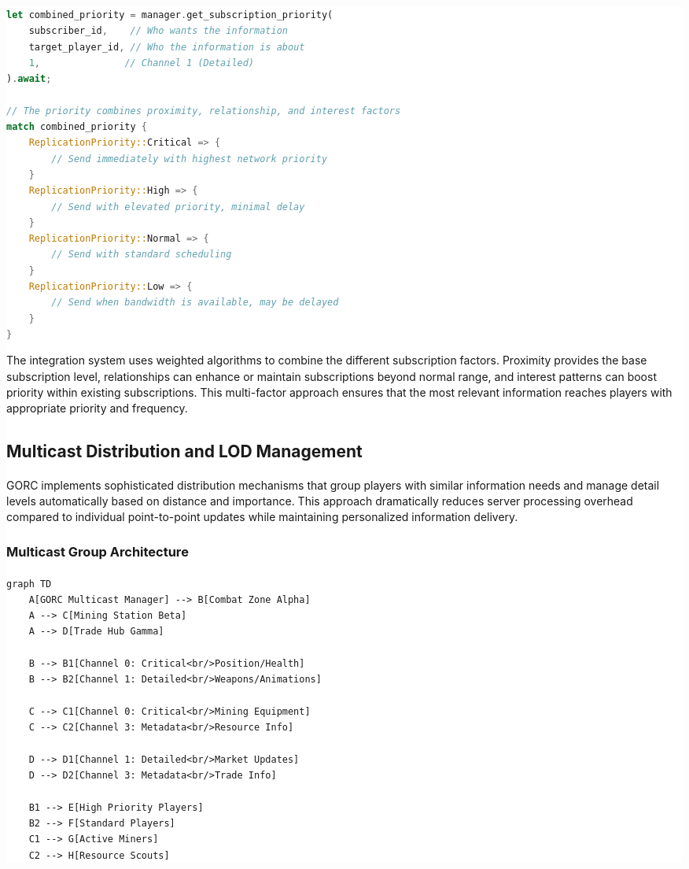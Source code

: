 ```rust
let combined_priority = manager.get_subscription_priority(
    subscriber_id,    // Who wants the information
    target_player_id, // Who the information is about
    1,               // Channel 1 (Detailed)
).await;

// The priority combines proximity, relationship, and interest factors
match combined_priority {
    ReplicationPriority::Critical => {
        // Send immediately with highest network priority
    }
    ReplicationPriority::High => {
        // Send with elevated priority, minimal delay
    }
    ReplicationPriority::Normal => {
        // Send with standard scheduling
    }
    ReplicationPriority::Low => {
        // Send when bandwidth is available, may be delayed
    }
}
```

The integration system uses weighted algorithms to combine the different subscription factors. Proximity provides the base subscription level, relationships can enhance or maintain subscriptions beyond normal range, and interest patterns can boost priority within existing subscriptions. This multi-factor approach ensures that the most relevant information reaches players with appropriate priority and frequency.

## Multicast Distribution and LOD Management

GORC implements sophisticated distribution mechanisms that group players with similar information needs and manage detail levels automatically based on distance and importance. This approach dramatically reduces server processing overhead compared to individual point-to-point updates while maintaining personalized information delivery.

### Multicast Group Architecture

```mermaid
graph TD
    A[GORC Multicast Manager] --> B[Combat Zone Alpha]
    A --> C[Mining Station Beta]
    A --> D[Trade Hub Gamma]
    
    B --> B1[Channel 0: Critical<br/>Position/Health]
    B --> B2[Channel 1: Detailed<br/>Weapons/Animations]
    
    C --> C1[Channel 0: Critical<br/>Mining Equipment]
    C --> C2[Channel 3: Metadata<br/>Resource Info]
    
    D --> D1[Channel 1: Detailed<br/>Market Updates]
    D --> D2[Channel 3: Metadata<br/>Trade Info]
    
    B1 --> E[High Priority Players]
    B2 --> F[Standard Players]
    C1 --> G[Active Miners]
    C2 --> H[Resource Scouts]
```
